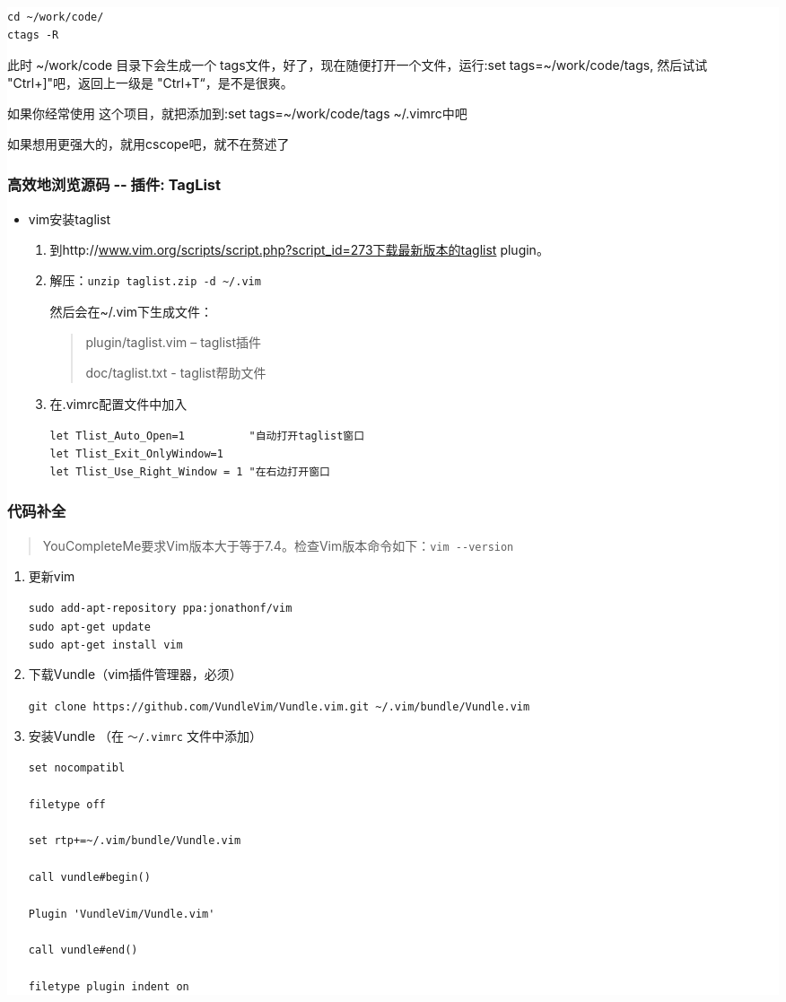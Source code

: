   ```shell
  cd ~/work/code/
  ctags -R
  ```

  此时 ~/work/code 目录下会生成一个 tags文件，好了，现在随便打开一个文件，运行:set tags=~/work/code/tags, 然后试试 "Ctrl+]"吧，返回上一级是 "Ctrl+T“，是不是很爽。

  如果你经常使用 这个项目，就把添加到:set tags=~/work/code/tags  ~/.vimrc中吧

  如果想用更强大的，就用cscope吧，就不在赘述了

### 高效地浏览源码 -- 插件: TagList

- vim安装taglist

  1. 到http://www.vim.org/scripts/script.php?script_id=273下载最新版本的taglist plugin。

  2. 解压：`unzip taglist.zip -d ~/.vim`

     然后会在~/.vim下生成文件：

     > plugin/taglist.vim – taglist插件
     >
     > doc/taglist.txt    - taglist帮助文件

  3. 在.vimrc配置文件中加入

     ```shell
     let Tlist_Auto_Open=1			"自动打开taglist窗口       
     let Tlist_Exit_OnlyWindow=1                                                 
     let Tlist_Use_Right_Window = 1	"在右边打开窗口  
     ```

### 代码补全

> YouCompleteMe要求Vim版本大于等于7.4。检查Vim版本命令如下：`vim --version`

1. 更新vim

   ```shell
   sudo add-apt-repository ppa:jonathonf/vim
   sudo apt-get update
   sudo apt-get install vim
   ```

2. 下载Vundle（vim插件管理器，必须）

   ```shell
   git clone https://github.com/VundleVim/Vundle.vim.git ~/.vim/bundle/Vundle.vim
   ```

3. 安装Vundle （在 `～/.vimrc` 文件中添加）

   ```shell
   set nocompatibl

   filetype off

   set rtp+=~/.vim/bundle/Vundle.vim

   call vundle#begin()

   Plugin 'VundleVim/Vundle.vim'

   call vundle#end()

   filetype plugin indent on
   ```

